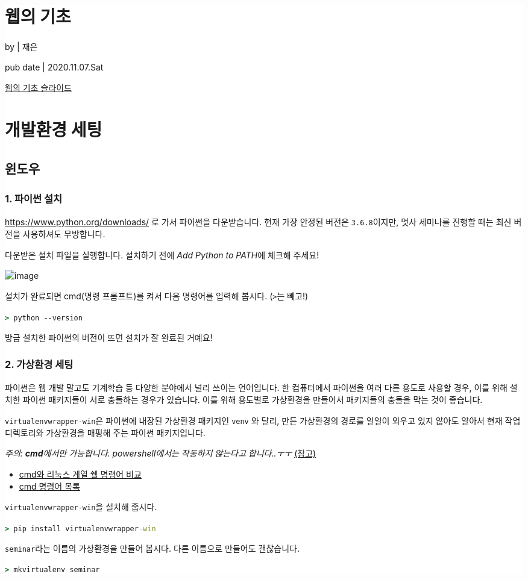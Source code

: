 # 웹의 기초

by | 재은

pub date | 2020.11.07.Sat

[웹의 기초 슬라이드](https://drive.google.com/file/d/1Jz9U_Pg_qR-oNSTR3MyeX7_s-hg-z2PQ/view?usp=sharing)

# 개발환경 세팅

## 윈도우

### 1. 파이썬 설치

https://www.python.org/downloads/ 로 가서 파이썬을 다운받습니다. 현재 가장 안정된 버전은 `3.6.8`이지만, 멋사 세미나를 진행할 때는 최신 버전을 사용하셔도 무방합니다.

다운받은 설치 파일을 실행합니다.  설치하기 전에 *Add Python to PATH*에 체크해 주세요!

![image](https://user-images.githubusercontent.com/22510942/54581003-fd0dfb80-4a4d-11e9-93ad-1b38d70dc425.png)

설치가 완료되면 cmd(명령 프롬프트)를 켜서 다음 명령어를 입력해 봅시다. (`>`는 빼고!)

```cmd
> python --version
```

방금 설치한 파이썬의 버전이 뜨면 설치가 잘 완료된 거예요!  

### 2. 가상환경 세팅

파이썬은 웹 개발 말고도 기계학습 등 다양한 분야에서 널리 쓰이는 언어입니다. 한 컴퓨터에서 파이썬을 여러 다른 용도로 사용할 경우, 이를 위해 설치한 파이썬 패키지들이 서로 충돌하는 경우가 있습니다. 이를 위해 용도별로 가상환경을 만들어서 패키지들의 충돌을 막는 것이 좋습니다. 

`virtualenvwrapper-win`은 파이썬에 내장된 가상환경 패키지인 `venv` 와 달리, 만든 가상환경의 경로를 일일이 외우고 있지 않아도 알아서 현재 작업 디렉토리와 가상환경을 매핑해 주는 파이썬 패키지입니다. 

_주의: **cmd**에서만 가능합니다. powershell에서는 작동하지 않는다고 합니다..ㅜㅜ_ [(참고)](https://pypi.org/project/virtualenvwrapper-win/)

* [cmd와 리눅스 계열 쉘 명령어 비교](ftp://archive.download.redhat.com/pub/redhat/linux/9/en/doc/RH-DOCS/rhl-gsg-ko-9/ch-doslinux.html)
* [cmd 명령어 목록](https://zetawiki.com/wiki/%EC%9C%88%EB%8F%84%EC%9A%B0_CMD_%EB%AA%85%EB%A0%B9%EC%96%B4_%EB%AA%A9%EB%A1%9D) 

`virtualenvwrapper-win`을 설치해 줍시다. 

```cmd
> pip install virtualenvwrapper-win
```

`seminar`라는 이름의 가상환경을 만들어 봅시다. 다른 이름으로 만들어도 괜찮습니다. 

```cmd
> mkvirtualenv seminar
```
